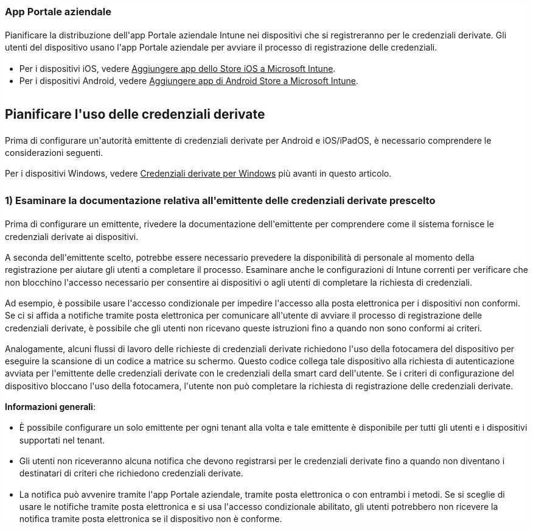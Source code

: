 ### <a name="company-portal-app"></a>App Portale aziendale

Pianificare la distribuzione dell'app Portale aziendale Intune nei dispositivi che si registreranno per le credenziali derivate. Gli utenti del dispositivo usano l'app Portale aziendale per avviare il processo di registrazione delle credenziali.

- Per i dispositivi iOS, vedere [Aggiungere app dello Store iOS a Microsoft Intune](../apps/store-apps-ios.md).
- Per i dispositivi Android, vedere [Aggiungere app di Android Store a Microsoft Intune](../apps/store-apps-android.md).

## <a name="plan-for-derived-credentials"></a>Pianificare l'uso delle credenziali derivate

Prima di configurare un'autorità emittente di credenziali derivate per Android e iOS/iPadOS, è necessario comprendere le considerazioni seguenti.

Per i dispositivi Windows, vedere [Credenziali derivate per Windows](#derived-credentials-for-windows) più avanti in questo articolo.

### <a name="1-review-the-documentation-for-your-chosen-derived-credential-issuer"></a>1) Esaminare la documentazione relativa all'emittente delle credenziali derivate prescelto

Prima di configurare un emittente, rivedere la documentazione dell'emittente per comprendere come il sistema fornisce le credenziali derivate ai dispositivi.

A seconda dell'emittente scelto, potrebbe essere necessario prevedere la disponibilità di personale al momento della registrazione per aiutare gli utenti a completare il processo. Esaminare anche le configurazioni di Intune correnti per verificare che non blocchino l'accesso necessario per consentire ai dispositivi o agli utenti di completare la richiesta di credenziali.

Ad esempio, è possibile usare l'accesso condizionale per impedire l'accesso alla posta elettronica per i dispositivi non conformi. Se ci si affida a notifiche tramite posta elettronica per comunicare all'utente di avviare il processo di registrazione delle credenziali derivate, è possibile che gli utenti non ricevano queste istruzioni fino a quando non sono conformi ai criteri.

Analogamente, alcuni flussi di lavoro delle richieste di credenziali derivate richiedono l'uso della fotocamera del dispositivo per eseguire la scansione di un codice a matrice su schermo. Questo codice collega tale dispositivo alla richiesta di autenticazione avviata per l'emittente delle credenziali derivate con le credenziali della smart card dell'utente. Se i criteri di configurazione del dispositivo bloccano l'uso della fotocamera, l'utente non può completare la richiesta di registrazione delle credenziali derivate.

**Informazioni generali**:

- È possibile configurare un solo emittente per ogni tenant alla volta e tale emittente è disponibile per tutti gli utenti e i dispositivi supportati nel tenant.

- Gli utenti non riceveranno alcuna notifica che devono registrarsi per le credenziali derivate fino a quando non diventano i destinatari di criteri che richiedono credenziali derivate.

- La notifica può avvenire tramite l'app Portale aziendale, tramite posta elettronica o con entrambi i metodi. Se si sceglie di usare le notifiche tramite posta elettronica e si usa l'accesso condizionale abilitato, gli utenti potrebbero non ricevere la notifica tramite posta elettronica se il dispositivo non è conforme.
